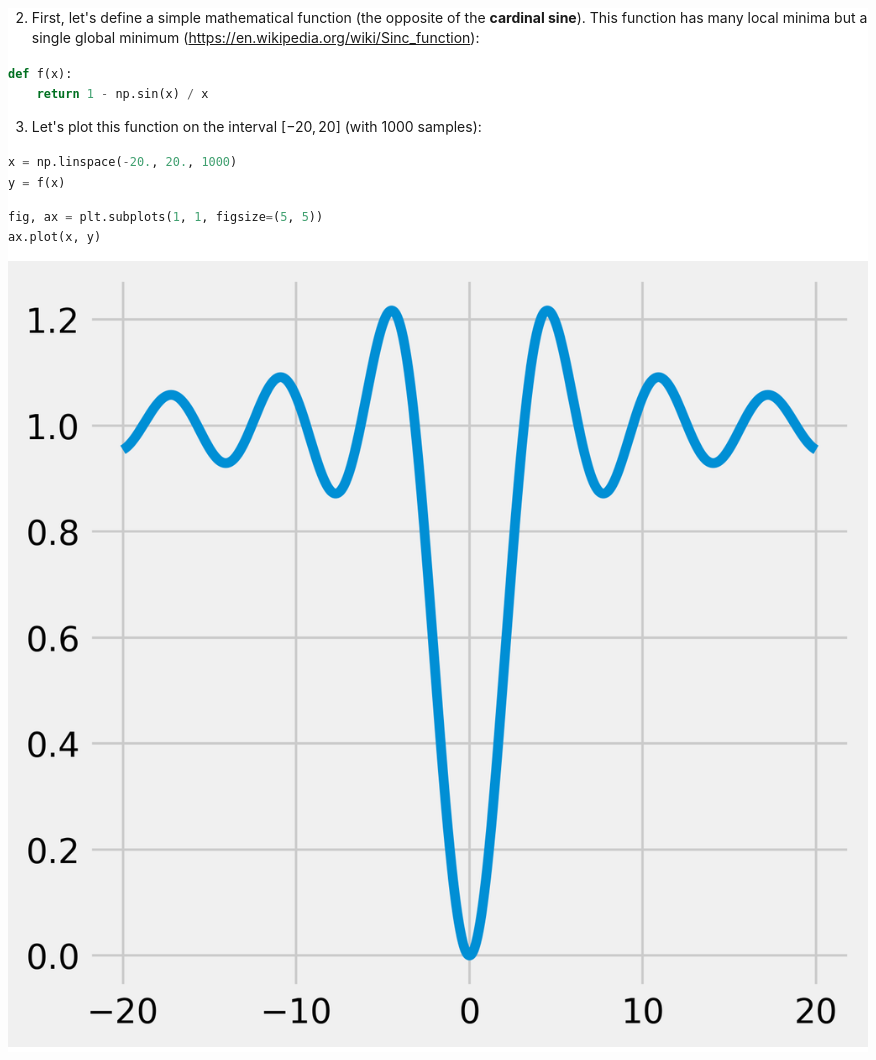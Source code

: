 2. First, let's define a simple mathematical function (the opposite of the **cardinal sine**). This function has many local minima but a single global minimum (https://en.wikipedia.org/wiki/Sinc_function):

```python
def f(x):
    return 1 - np.sin(x) / x
```

3. Let's plot this function on the interval $[-20, 20]$ (with 1000 samples):

```python
x = np.linspace(-20., 20., 1000)
y = f(x)
```

```python
fig, ax = plt.subplots(1, 1, figsize=(5, 5))
ax.plot(x, y)
```

![<matplotlib.figure.Figure at 0x7442d68>](02_minimize_files/02_minimize_11_0.png)
